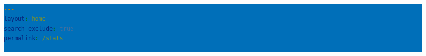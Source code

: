 ```yaml
---
layout: home
search_exclude: true
permalink: /stats
---
```


<html lang="en">
<head>
    <meta charset="UTF-8">
    <meta name="viewport" content="width=device-width, initial-scale=1.0">
    <title>Water Polo Score Tracker</title>
    <link rel="stylesheet" href="styles.css">
    <style>
        body {
            font-family: Arial, sans-serif;
            background-color: #006FB9;
            margin: 0;
            padding: 0;
        }
        .container {
            max-width: 800px;
            margin: 0 auto;
            padding: 20px;
            background-color: #fff;
            border-radius: 8px;
            box-shadow: 0 0 10px rgba(0, 0, 0, 0.1);
        }
        h1, h2 {
            text-align: center;
            color: #ADD8E6;
        }
        form {
            margin-bottom: 20px;
        }
        label {
            display: block;
            margin-bottom: 5px;
            color: #ADD8E6;
        }
        input[type="text"],
        input[type="number"],
        button {
            width: 100%;
            padding: 10px;
            margin-bottom: 10px;
            border: 1px solid #ccc;
            border-radius: 4px;
            box-sizing: border-box;
        }
        button {
            background-color: #007bff;
            color: #fff;
            cursor: pointer;
            transition: background-color 0.3s ease;
        }
        button:hover {
            background-color: #0056b3;
        }
        ul {
            list-style-type: none;
            padding: 0;
            color: #ADD8E6;
